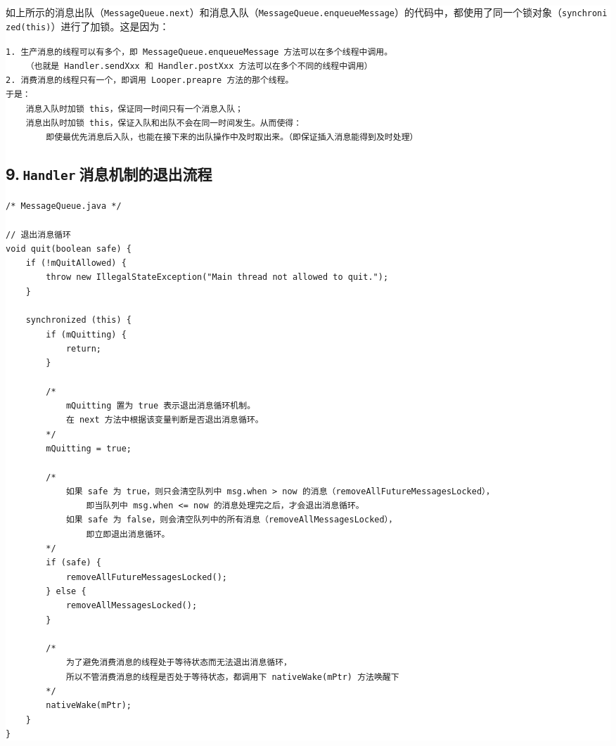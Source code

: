 如上所示的消息出队（`MessageQueue.next`）和消息入队（`MessageQueue.enqueueMessage`）的代码中，都使用了同一个锁对象（`synchronized(this)`）进行了加锁。这是因为：

```:no-line-numbers
1. 生产消息的线程可以有多个，即 MessageQueue.enqueueMessage 方法可以在多个线程中调用。
    （也就是 Handler.sendXxx 和 Handler.postXxx 方法可以在多个不同的线程中调用）
2. 消费消息的线程只有一个，即调用 Looper.preapre 方法的那个线程。
于是：
    消息入队时加锁 this，保证同一时间只有一个消息入队；
    消息出队时加锁 this，保证入队和出队不会在同一时间发生。从而使得：
        即使最优先消息后入队，也能在接下来的出队操作中及时取出来。（即保证插入消息能得到及时处理）
```

## 9. `Handler` 消息机制的退出流程

```java:no-line-numbers
/* MessageQueue.java */

// 退出消息循环
void quit(boolean safe) {
    if (!mQuitAllowed) {
        throw new IllegalStateException("Main thread not allowed to quit.");
    }

    synchronized (this) {
        if (mQuitting) {
            return;
        }

        /*
            mQuitting 置为 true 表示退出消息循环机制。
            在 next 方法中根据该变量判断是否退出消息循环。
        */
        mQuitting = true; 

        /*
            如果 safe 为 true，则只会清空队列中 msg.when > now 的消息（removeAllFutureMessagesLocked），
                即当队列中 msg.when <= now 的消息处理完之后，才会退出消息循环。
            如果 safe 为 false，则会清空队列中的所有消息（removeAllMessagesLocked），
                即立即退出消息循环。
        */
        if (safe) {
            removeAllFutureMessagesLocked();
        } else {
            removeAllMessagesLocked();
        }
        
        /*
            为了避免消费消息的线程处于等待状态而无法退出消息循环，
            所以不管消费消息的线程是否处于等待状态，都调用下 nativeWake(mPtr) 方法唤醒下
        */ 
        nativeWake(mPtr);
    }
}
```
